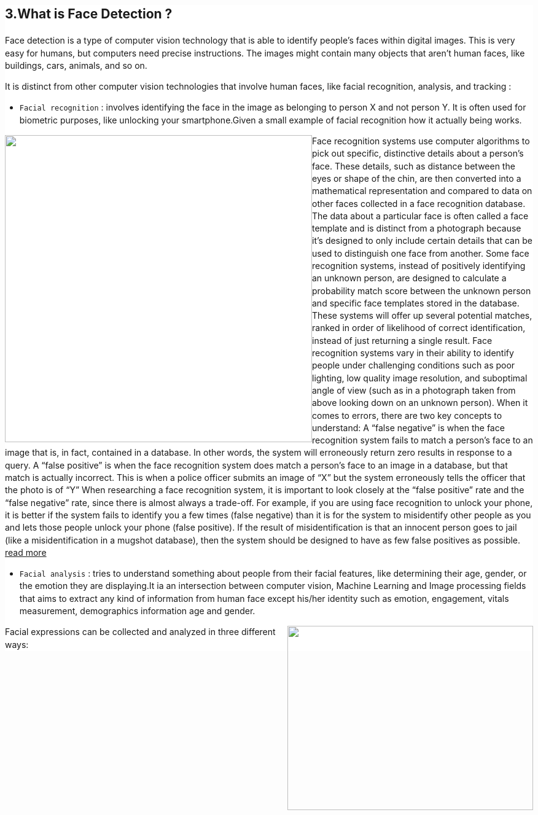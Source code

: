 ## 3.What is Face Detection ?

Face detection is a type of computer vision technology that is able to identify people’s faces within digital images. This is very easy for humans, but computers need precise instructions. The images might contain many objects that aren’t human faces, like buildings, cars, animals, and so on.

It is distinct from other computer vision technologies that involve human faces, like facial recognition, analysis, and tracking :

- `Facial recognition` : involves identifying the face in the image as belonging to person X and not person Y. It is often used for biometric purposes, like unlocking your smartphone.Given a small example of facial recognition how it actually being works.
<img src="https://user-images.githubusercontent.com/58718316/162599387-b3b3a2d5-83ea-404e-87d5-2a1601b96ed5.png" width="500px" height="500px" align="left"/>

Face recognition systems use computer algorithms to pick out specific, distinctive details about a person’s face. These details, such as distance between the eyes or shape of the chin, are then converted into a mathematical representation and compared to data on other faces collected in a face recognition database. The data about a particular face is often called a face template and is distinct from a photograph because it’s designed to only include certain details that can be used to distinguish one face from another. 
  Some face recognition systems, instead of positively identifying an unknown person, are designed to calculate a probability match score between the unknown person and specific face templates stored in the database. These systems will offer up several potential matches, ranked in order of likelihood of correct identification, instead of just returning a single result. 
  Face recognition systems vary in their ability to identify people under challenging conditions such as poor lighting, low quality image resolution, and suboptimal angle of view (such as in a photograph taken from above looking down on an unknown person).
When it comes to errors, there are two key concepts to understand: 
  A “false negative” is when the face recognition system fails to match a person’s face to an image that is, in fact, contained in a database. In other words, the system will erroneously return zero results in response to a query.
  A “false positive” is when the face recognition system does match a person’s face to an image in a database, but that match is actually incorrect. This is when a police officer submits an image of “X” but the system erroneously tells the officer that the photo is of “Y” 
  When researching a face recognition system, it is important to look closely at the “false positive” rate and the “false negative” rate, since there is almost always a trade-off. For example, if you are using face recognition to unlock your phone, it is better if the system fails to identify you a few times (false negative) than it is for the system to misidentify other people as you and lets those people unlock your phone (false positive). If the result of misidentification is that an innocent person goes to jail (like a misidentification in a mugshot database), then the system should be designed to have as few false positives as possible. <a href="https://learnopencv.com/face-detection-opencv-dlib-and-deep-learning-c-python/">read more</a>

 



- `Facial analysis` : tries to understand something about people from their facial features, like determining their age, gender, or the emotion they are displaying.It ia an intersection between computer vision, Machine Learning and Image processing fields that aims to extract any kind of information from human face except his/her identity such as emotion, engagement, vitals measurement, demographics information age and gender.

<img src="https://user-images.githubusercontent.com/58718316/162600643-912fc988-073f-4d25-9252-4a2f11ae8864.jpeg" height="300px" width="400px" align="right"/>
Facial expressions can be collected and analyzed in three different ways:
